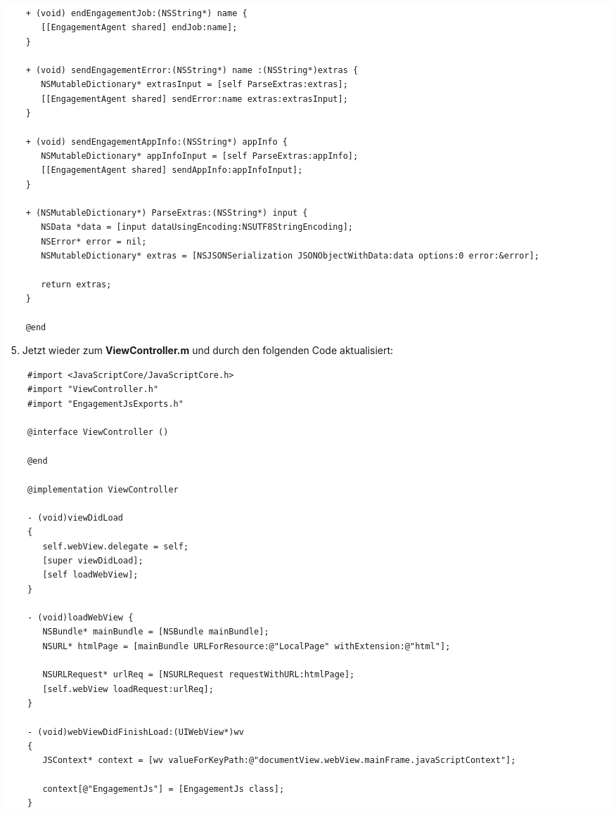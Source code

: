         + (void) endEngagementJob:(NSString*) name {
           [[EngagementAgent shared] endJob:name];
        }
        
        + (void) sendEngagementError:(NSString*) name :(NSString*)extras {
           NSMutableDictionary* extrasInput = [self ParseExtras:extras];
           [[EngagementAgent shared] sendError:name extras:extrasInput];
        }
        
        + (void) sendEngagementAppInfo:(NSString*) appInfo {
           NSMutableDictionary* appInfoInput = [self ParseExtras:appInfo];
           [[EngagementAgent shared] sendAppInfo:appInfoInput];
        }
        
        + (NSMutableDictionary*) ParseExtras:(NSString*) input {
           NSData *data = [input dataUsingEncoding:NSUTF8StringEncoding];
           NSError* error = nil;
           NSMutableDictionary* extras = [NSJSONSerialization JSONObjectWithData:data options:0 error:&error];
           
           return extras;
        }
        
        @end

5. Jetzt wieder zum **ViewController.m** und durch den folgenden Code aktualisiert: 
        
        #import <JavaScriptCore/JavaScriptCore.h>
        #import "ViewController.h"
        #import "EngagementJsExports.h"
        
        @interface ViewController ()
        
        @end
        
        @implementation ViewController
        
        - (void)viewDidLoad
        {
           self.webView.delegate = self;
           [super viewDidLoad];
           [self loadWebView];
        }
        
        - (void)loadWebView {
           NSBundle* mainBundle = [NSBundle mainBundle];
           NSURL* htmlPage = [mainBundle URLForResource:@"LocalPage" withExtension:@"html"];
           
           NSURLRequest* urlReq = [NSURLRequest requestWithURL:htmlPage];
           [self.webView loadRequest:urlReq];
        }
        
        - (void)webViewDidFinishLoad:(UIWebView*)wv
        {
           JSContext* context = [wv valueForKeyPath:@"documentView.webView.mainFrame.javaScriptContext"];
           
           context[@"EngagementJs"] = [EngagementJs class];
        }
        

[1]: ./media/mobile-engagement-bridge-webview-native-ios/sending-event.png
[2]: ./media/mobile-engagement-bridge-webview-native-ios/event-output.png